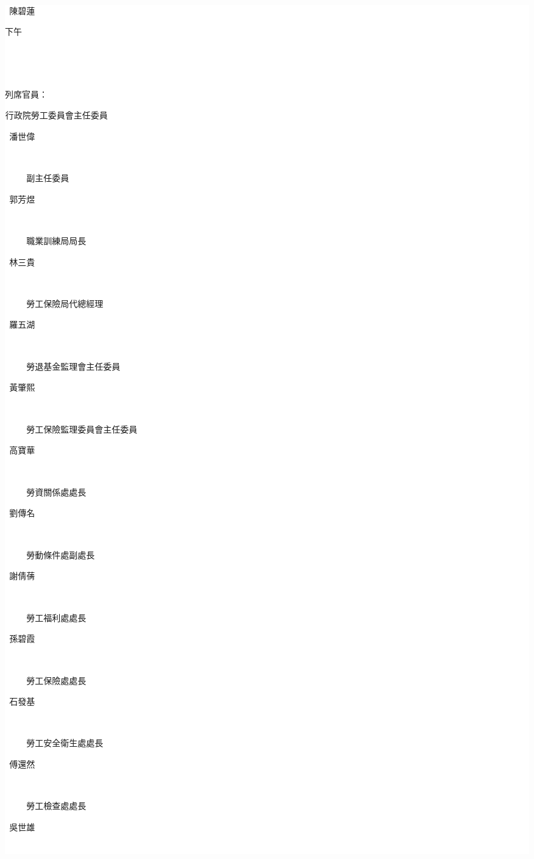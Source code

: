 <p LANG="" CLASS="cjk" ALIGN="LEFT" STYLE="margin-left: 0.19cm; margin-right: 0.19cm">陳碧蓮</p></td></tr><tr><td WIDTH="94" STYLE="border: none; padding: 0cm"><p LANG="" CLASS="cjk" STYLE="margin-right: 0.19cm">下午</p></td><td WIDTH="445" VALIGN="TOP" STYLE="border: none; padding: 0cm"><p LANG="" CLASS="cjk" ALIGN="JUSTIFY" STYLE="margin-left: 0.02cm; margin-right: 0.19cm"><br></p></td><td WIDTH="261" STYLE="border: none; padding: 0cm"><p LANG="" CLASS="cjk" ALIGN="LEFT" STYLE="margin-left: 0.19cm; margin-right: 0.19cm"><br></p></td></tr><tr><td WIDTH="94" STYLE="border: none; padding: 0cm"><p LANG="" CLASS="cjk" STYLE="margin-right: -0.19cm"><font FACE="華康中黑體, monospace">列席官員：</font></p></td><td WIDTH="445" VALIGN="TOP" STYLE="border: none; padding: 0cm"><p LANG="" CLASS="cjk" ALIGN="JUSTIFY" STYLE="margin-left: 0.02cm; margin-right: 0.19cm">行政院勞工委員會主任委員</p></td><td WIDTH="261" STYLE="border: none; padding: 0cm"><p LANG="" CLASS="cjk" ALIGN="LEFT" STYLE="margin-left: 0.19cm; margin-right: 0.19cm">潘世偉</p></td></tr><tr><td WIDTH="94" VALIGN="TOP" STYLE="border: none; padding: 0cm"><p LANG="" CLASS="cjk"><br></p></td><td WIDTH="445" VALIGN="TOP" STYLE="border: none; padding: 0cm"><p LANG="" CLASS="cjk" ALIGN="JUSTIFY" STYLE="margin-left: 0.93cm; margin-right: 0.19cm">副主任委員</p></td><td WIDTH="261" STYLE="border: none; padding: 0cm"><p LANG="" CLASS="cjk" ALIGN="LEFT" STYLE="margin-left: 0.19cm; margin-right: 0.19cm">郭芳煜</p></td></tr><tr><td WIDTH="94" VALIGN="TOP" STYLE="border: none; padding: 0cm"><p LANG="" CLASS="cjk"><br></p></td><td WIDTH="445" VALIGN="TOP" STYLE="border: none; padding: 0cm"><p LANG="" CLASS="cjk" ALIGN="JUSTIFY" STYLE="margin-left: 0.93cm; margin-right: 0.19cm">職業訓練局局長</p></td><td WIDTH="261" STYLE="border: none; padding: 0cm"><p LANG="" CLASS="cjk" ALIGN="LEFT" STYLE="margin-left: 0.19cm; margin-right: 0.19cm">林三貴</p></td></tr><tr><td WIDTH="94" VALIGN="TOP" STYLE="border: none; padding: 0cm"><p LANG="" CLASS="cjk"><br></p></td><td WIDTH="445" VALIGN="TOP" STYLE="border: none; padding: 0cm"><p LANG="" CLASS="cjk" ALIGN="JUSTIFY" STYLE="margin-left: 0.93cm; margin-right: 0.19cm">勞工保險局代總經理</p></td><td WIDTH="261" STYLE="border: none; padding: 0cm"><p LANG="" CLASS="cjk" ALIGN="LEFT" STYLE="margin-left: 0.19cm; margin-right: 0.19cm">羅五湖</p></td></tr><tr><td WIDTH="94" VALIGN="TOP" STYLE="border: none; padding: 0cm"><p LANG="" CLASS="cjk"><br></p></td><td WIDTH="445" VALIGN="TOP" STYLE="border: none; padding: 0cm"><p LANG="" CLASS="cjk" ALIGN="JUSTIFY" STYLE="margin-left: 0.93cm; margin-right: 0.19cm">勞退基金監理會主任委員</p></td><td WIDTH="261" STYLE="border: none; padding: 0cm"><p LANG="" CLASS="cjk" ALIGN="LEFT" STYLE="margin-left: 0.19cm; margin-right: 0.19cm">黃肇熙</p></td></tr><tr><td WIDTH="94" VALIGN="TOP" STYLE="border: none; padding: 0cm"><p LANG="" CLASS="cjk"><br></p></td><td WIDTH="445" VALIGN="TOP" STYLE="border: none; padding: 0cm"><p LANG="" CLASS="cjk" ALIGN="JUSTIFY" STYLE="margin-left: 0.93cm; margin-right: 0.19cm">勞工保險監理委員會主任委員</p></td><td WIDTH="261" STYLE="border: none; padding: 0cm"><p LANG="" CLASS="cjk" ALIGN="LEFT" STYLE="margin-left: 0.19cm; margin-right: 0.19cm">高寶華</p></td></tr><tr><td WIDTH="94" VALIGN="TOP" STYLE="border: none; padding: 0cm"><p LANG="" CLASS="cjk"><br></p></td><td WIDTH="445" VALIGN="TOP" STYLE="border: none; padding: 0cm"><p LANG="" CLASS="cjk" ALIGN="JUSTIFY" STYLE="margin-left: 0.93cm; margin-right: 0.19cm">勞資關係處處長</p></td><td WIDTH="261" STYLE="border: none; padding: 0cm"><p LANG="" CLASS="cjk" ALIGN="LEFT" STYLE="margin-left: 0.19cm; margin-right: 0.19cm">劉傳名</p></td></tr><tr><td WIDTH="94" VALIGN="TOP" STYLE="border: none; padding: 0cm"><p LANG="" CLASS="cjk"><br></p></td><td WIDTH="445" VALIGN="TOP" STYLE="border: none; padding: 0cm"><p LANG="" CLASS="cjk" ALIGN="JUSTIFY" STYLE="margin-left: 0.93cm; margin-right: 0.19cm">勞動條件處副處長</p></td><td WIDTH="261" STYLE="border: none; padding: 0cm"><p LANG="" CLASS="cjk" ALIGN="LEFT" STYLE="margin-left: 0.19cm; margin-right: 0.19cm">謝倩蒨</p></td></tr><tr><td WIDTH="94" VALIGN="TOP" STYLE="border: none; padding: 0cm"><p LANG="" CLASS="cjk"><br></p></td><td WIDTH="445" VALIGN="TOP" STYLE="border: none; padding: 0cm"><p LANG="" CLASS="cjk" ALIGN="JUSTIFY" STYLE="margin-left: 0.93cm; margin-right: 0.19cm">勞工福利處處長</p></td><td WIDTH="261" STYLE="border: none; padding: 0cm"><p LANG="" CLASS="cjk" ALIGN="LEFT" STYLE="margin-left: 0.19cm; margin-right: 0.19cm">孫碧霞</p></td></tr><tr><td WIDTH="94" VALIGN="TOP" STYLE="border: none; padding: 0cm"><p LANG="" CLASS="cjk"><br></p></td><td WIDTH="445" VALIGN="TOP" STYLE="border: none; padding: 0cm"><p LANG="" CLASS="cjk" ALIGN="JUSTIFY" STYLE="margin-left: 0.93cm; margin-right: 0.19cm">勞工保險處處長</p></td><td WIDTH="261" STYLE="border: none; padding: 0cm"><p LANG="" CLASS="cjk" ALIGN="LEFT" STYLE="margin-left: 0.19cm; margin-right: 0.19cm">石發基</p></td></tr><tr><td WIDTH="94" VALIGN="TOP" STYLE="border: none; padding: 0cm"><p LANG="" CLASS="cjk"><br></p></td><td WIDTH="445" VALIGN="TOP" STYLE="border: none; padding: 0cm"><p LANG="" CLASS="cjk" ALIGN="JUSTIFY" STYLE="margin-left: 0.93cm; margin-right: 0.19cm">勞工安全衛生處處長</p></td><td WIDTH="261" STYLE="border: none; padding: 0cm"><p LANG="" CLASS="cjk" ALIGN="LEFT" STYLE="margin-left: 0.19cm; margin-right: 0.19cm">傅還然</p></td></tr><tr><td WIDTH="94" VALIGN="TOP" STYLE="border: none; padding: 0cm"><p LANG="" CLASS="cjk"><br></p></td><td WIDTH="445" VALIGN="TOP" STYLE="border: none; padding: 0cm"><p LANG="" CLASS="cjk" ALIGN="JUSTIFY" STYLE="margin-left: 0.93cm; margin-right: 0.19cm">勞工檢查處處長</p></td><td WIDTH="261" STYLE="border: none; padding: 0cm"><p LANG="" CLASS="cjk" ALIGN="LEFT" STYLE="margin-left: 0.19cm; margin-right: 0.19cm">吳世雄</p></td></tr><tr><td WIDTH="94" VALIGN="TOP" STYLE="border: none; padding: 0cm"><p LANG="" CLASS="cjk"><br></p></td><td WIDTH="445" VALIGN="TOP" STYLE="border: none; padding: 0cm">